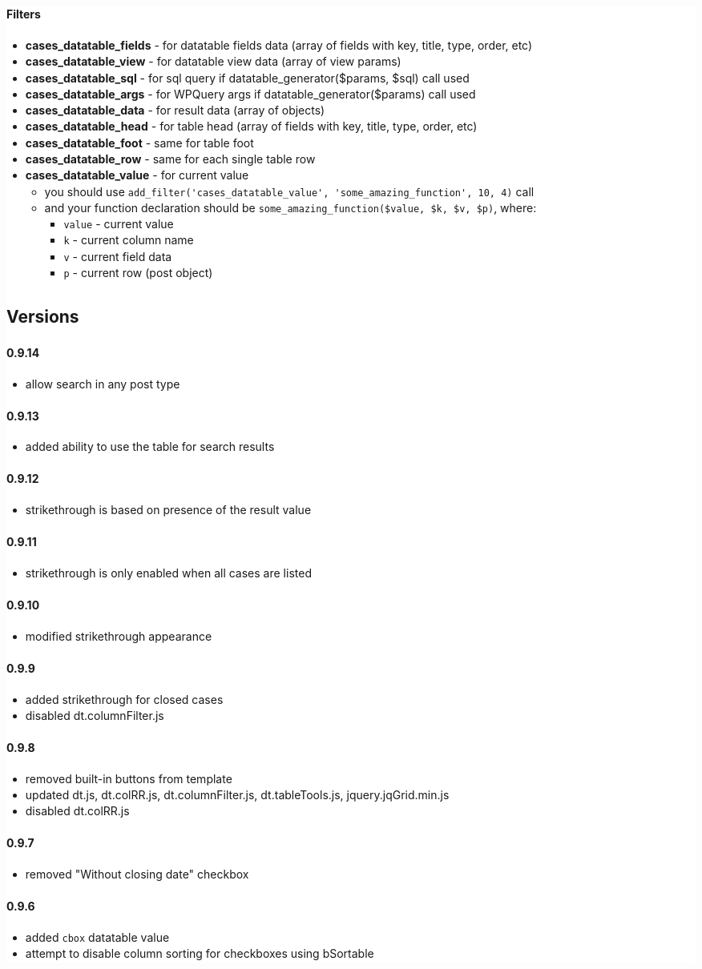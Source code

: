 #### Filters
- **cases_datatable_fields** - for datatable fields data (array of fields with key, title, type, order, etc)
- **cases_datatable_view** - for datatable view data (array of view params)
- **cases_datatable_sql** - for sql query if datatable_generator($params, $sql) call used
- **cases_datatable_args** - for WPQuery args if datatable_generator($params) call used
- **cases_datatable_data** - for result data (array of objects)
- **cases_datatable_head** - for table head (array of fields with key, title, type, order, etc)
- **cases_datatable_foot** - same for table foot
- **cases_datatable_row** - same for each single table row
- **cases_datatable_value** - for current value
  - you should use `add_filter('cases_datatable_value', 'some_amazing_function', 10, 4)` call
  - and your function declaration should be `some_amazing_function($value, $k, $v, $p)`, where:
    - `value` - current value
    - `k` - current column name
    - `v` - current field data
    - `p` - current row (post object)




## Versions

#### 0.9.14
* allow search in any post type

#### 0.9.13
* added ability to use the table for search results

#### 0.9.12
* strikethrough is based on presence of the result value

#### 0.9.11
* strikethrough is only enabled when all cases are listed

#### 0.9.10
* modified strikethrough appearance

#### 0.9.9
* added strikethrough for closed cases
* disabled dt.columnFilter.js

#### 0.9.8
* removed built-in buttons from template
* updated dt.js, dt.colRR.js, dt.columnFilter.js, dt.tableTools.js, jquery.jqGrid.min.js
* disabled dt.colRR.js

#### 0.9.7
* removed "Without closing date" checkbox

#### 0.9.6
* added `cbox` datatable value
* attempt to disable column sorting for checkboxes using bSortable
